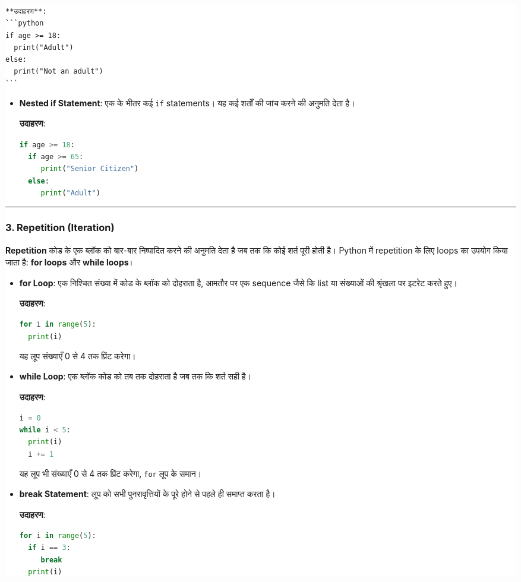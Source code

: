    **उदाहरण**:  
    ```python  
    if age >= 18:  
      print("Adult")  
    else:  
      print("Not an adult")  
    ```  

- **Nested if Statement**: एक के भीतर कई `if` statements। यह कई शर्तों की जांच करने की अनुमति देता है।

    **उदाहरण**:  
    ```python  
    if age >= 18:  
      if age >= 65:  
         print("Senior Citizen")  
      else:  
         print("Adult")  
    ```  

---

### **3. Repetition (Iteration)**

**Repetition** कोड के एक ब्लॉक को बार-बार निष्पादित करने की अनुमति देता है जब तक कि कोई शर्त पूरी होती है। Python में repetition के लिए loops का उपयोग किया जाता है: **for loops** और **while loops**।

- **for Loop**: एक निश्चित संख्या में कोड के ब्लॉक को दोहराता है, आमतौर पर एक sequence जैसे कि list या संख्याओं की श्रृंखला पर इटरेट करते हुए।

    **उदाहरण**:  
    ```python  
    for i in range(5):  
      print(i)  
    ```  

    यह लूप संख्याएँ 0 से 4 तक प्रिंट करेगा।  

- **while Loop**: एक ब्लॉक कोड को तब तक दोहराता है जब तक कि शर्त सही है।

    **उदाहरण**:  
    ```python  
    i = 0  
    while i < 5:  
      print(i)  
      i += 1  
    ```  

    यह लूप भी संख्याएँ 0 से 4 तक प्रिंट करेगा, `for` लूप के समान।  

- **break Statement**: लूप को सभी पुनरावृत्तियों के पूरे होने से पहले ही समाप्त करता है।

    **उदाहरण**:  
    ```python  
    for i in range(5):  
      if i == 3:  
         break  
      print(i)  
    ```  
